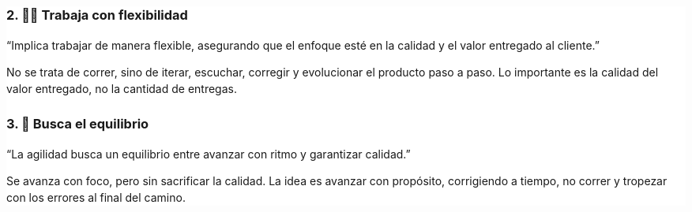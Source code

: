 ### 2. 🤸‍♀️ Trabaja con flexibilidad

“Implica trabajar de manera flexible, asegurando que el enfoque esté en la calidad y el valor entregado al cliente.”

No se trata de correr, sino de iterar, escuchar, corregir y evolucionar el producto paso a paso. Lo importante es la calidad del valor entregado, no la cantidad de entregas.

### 3. 🧠 Busca el equilibrio

“La agilidad busca un equilibrio entre avanzar con ritmo y garantizar calidad.”

Se avanza con foco, pero sin sacrificar la calidad. La idea es avanzar con propósito, corrigiendo a tiempo, no correr y tropezar con los errores al final del camino.


